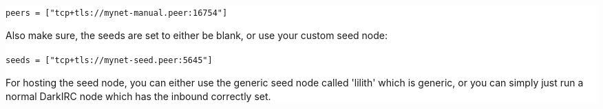 ```
peers = ["tcp+tls://mynet-manual.peer:16754"]
```

Also make sure, the seeds are set to either be blank, or use your custom seed
node:

```
seeds = ["tcp+tls://mynet-seed.peer:5645"]
```

For hosting the seed node, you can either use the generic seed node called
'lilith' which is generic, or you can simply just run a normal DarkIRC node
which has the inbound correctly set.
